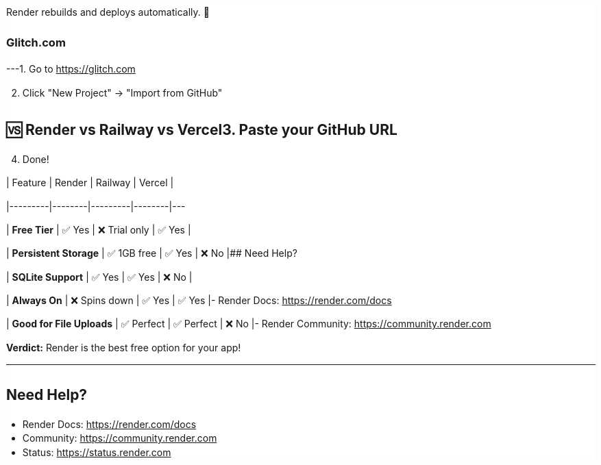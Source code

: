 Render rebuilds and deploys automatically. 🎉

### Glitch.com

---1. Go to https://glitch.com

2. Click "New Project" → "Import from GitHub"

## 🆚 Render vs Railway vs Vercel3. Paste your GitHub URL

4. Done!

| Feature | Render | Railway | Vercel |

|---------|--------|---------|--------|---

| **Free Tier** | ✅ Yes | ❌ Trial only | ✅ Yes |

| **Persistent Storage** | ✅ 1GB free | ✅ Yes | ❌ No |## Need Help?

| **SQLite Support** | ✅ Yes | ✅ Yes | ❌ No |

| **Always On** | ❌ Spins down | ✅ Yes | ✅ Yes |- Render Docs: https://render.com/docs

| **Good for File Uploads** | ✅ Perfect | ✅ Perfect | ❌ No |- Render Community: https://community.render.com


**Verdict:** Render is the best free option for your app!

---

## Need Help?

- Render Docs: https://render.com/docs
- Community: https://community.render.com
- Status: https://status.render.com
